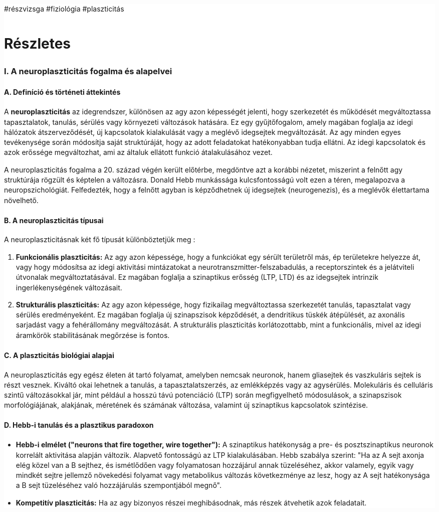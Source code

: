 #részvizsga #fiziológia #plaszticitás

# Részletes
### I. A neuroplaszticitás fogalma és alapelvei

#### A. Definíció és történeti áttekintés

A **neuroplaszticitás** az idegrendszer, különösen az agy azon képességét jelenti, hogy szerkezetét és működését megváltoztassa tapasztalatok, tanulás, sérülés vagy környezeti változások hatására. Ez egy gyűjtőfogalom, amely magában foglalja az idegi hálózatok átszerveződését, új kapcsolatok kialakulását vagy a meglévő idegsejtek megváltozását. Az agy minden egyes tevékenysége során módosítja saját struktúráját, hogy az adott feladatokat hatékonyabban tudja ellátni. Az idegi kapcsolatok és azok erőssége megváltozhat, ami az általuk ellátott funkció átalakulásához vezet.  

A neuroplaszticitás fogalma a 20. század végén került előtérbe, megdöntve azt a korábbi nézetet, miszerint a felnőtt agy struktúrája rögzült és képtelen a változásra. Donald Hebb munkássága kulcsfontosságú volt ezen a téren, megalapozva a neuropszichológiát. Felfedezték, hogy a felnőtt agyban is képződhetnek új idegsejtek (neurogenezis), és a meglévők élettartama növelhető.  

#### B. A neuroplaszticitás típusai

A neuroplaszticitásnak két fő típusát különböztetjük meg :  

1. **Funkcionális plaszticitás:** Az agy azon képessége, hogy a funkciókat egy sérült területről más, ép területekre helyezze át, vagy hogy módosítsa az idegi aktivitási mintázatokat a neurotranszmitter-felszabadulás, a receptorszintek és a jelátviteli útvonalak megváltoztatásával. Ez magában foglalja a szinaptikus erősség (LTP, LTD) és az idegsejtek intrinzik ingerlékenységének változásait.  
    
2. **Strukturális plaszticitás:** Az agy azon képessége, hogy fizikailag megváltoztassa szerkezetét tanulás, tapasztalat vagy sérülés eredményeként. Ez magában foglalja új szinapszisok képződését, a dendritikus tüskék átépülését, az axonális sarjadást vagy a fehérállomány megváltozását. A strukturális plaszticitás korlátozottabb, mint a funkcionális, mivel az idegi áramkörök stabilitásának megőrzése is fontos.  
    

#### C. A plaszticitás biológiai alapjai

A neuroplaszticitás egy egész életen át tartó folyamat, amelyben nemcsak neuronok, hanem gliasejtek és vaszkuláris sejtek is részt vesznek. Kiváltó okai lehetnek a tanulás, a tapasztalatszerzés, az emlékképzés vagy az agysérülés. Molekuláris és celluláris szintű változásokkal jár, mint például a hosszú távú potenciáció (LTP) során megfigyelhető módosulások, a szinapszisok morfológiájának, alakjának, méretének és számának változása, valamint új szinaptikus kapcsolatok szintézise.  

#### D. Hebb-i tanulás és a plasztikus paradoxon

- **Hebb-i elmélet ("neurons that fire together, wire together"):** A szinaptikus hatékonyság a pre- és posztszinaptikus neuronok korrelált aktivitása alapján változik. Alapvető fontosságú az LTP kialakulásában. Hebb szabálya szerint: "Ha az A sejt axonja elég közel van a B sejthez, és ismétlődően vagy folyamatosan hozzájárul annak tüzeléséhez, akkor valamely, egyik vagy mindkét sejtre jellemző növekedési folyamat vagy metabolikus változás következménye az lesz, hogy az A sejt hatékonysága a B sejt tüzeléséhez való hozzájárulás szempontjából megnő".  
    
- **Kompetitív plaszticitás:** Ha az agy bizonyos részei meghibásodnak, más részek átvehetik azok feladatait.  
    